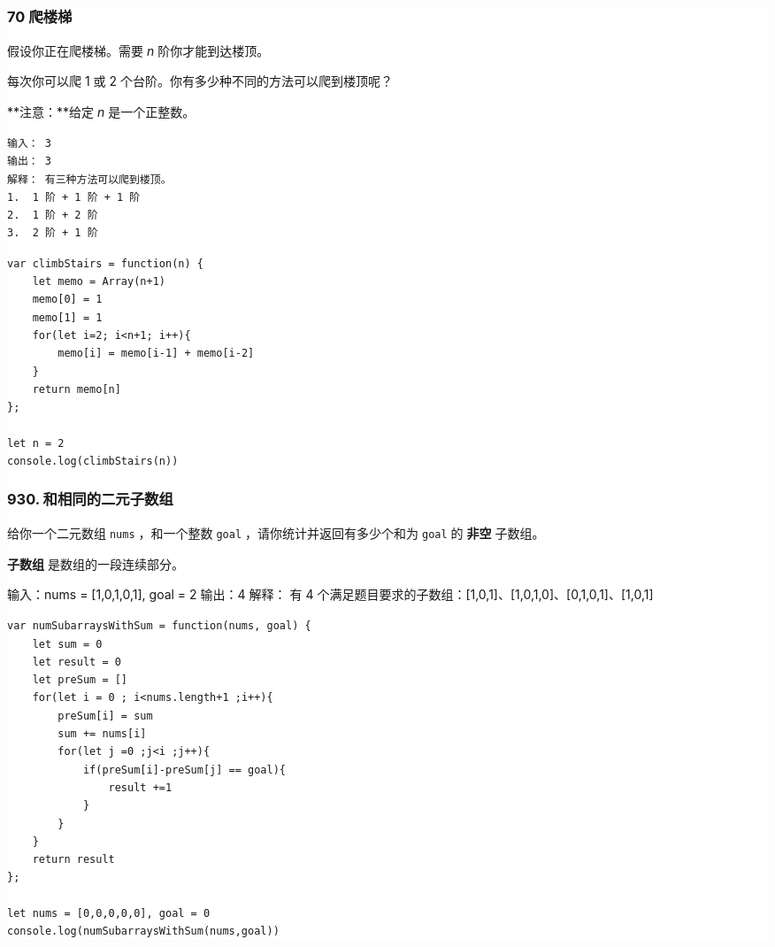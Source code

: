 ### 70 爬楼梯

假设你正在爬楼梯。需要 *n* 阶你才能到达楼顶。

每次你可以爬 1 或 2 个台阶。你有多少种不同的方法可以爬到楼顶呢？

**注意：**给定 *n* 是一个正整数。

```
输入： 3
输出： 3
解释： 有三种方法可以爬到楼顶。
1.  1 阶 + 1 阶 + 1 阶
2.  1 阶 + 2 阶
3.  2 阶 + 1 阶
```

```
var climbStairs = function(n) {
    let memo = Array(n+1)
    memo[0] = 1
    memo[1] = 1
    for(let i=2; i<n+1; i++){
        memo[i] = memo[i-1] + memo[i-2]
    }
    return memo[n]
};

let n = 2
console.log(climbStairs(n))
```

### 930. 和相同的二元子数组

给你一个二元数组 `nums` ，和一个整数 `goal` ，请你统计并返回有多少个和为 `goal` 的 **非空** 子数组。

**子数组** 是数组的一段连续部分。

输入：nums = [1,0,1,0,1], goal = 2
输出：4
解释：
有 4 个满足题目要求的子数组：[1,0,1]、[1,0,1,0]、[0,1,0,1]、[1,0,1]

```
var numSubarraysWithSum = function(nums, goal) {
    let sum = 0
    let result = 0
    let preSum = []    
    for(let i = 0 ; i<nums.length+1 ;i++){
        preSum[i] = sum
        sum += nums[i]
        for(let j =0 ;j<i ;j++){
            if(preSum[i]-preSum[j] == goal){
                result +=1
            }
        }
    }
    return result
};

let nums = [0,0,0,0,0], goal = 0
console.log(numSubarraysWithSum(nums,goal))
```
